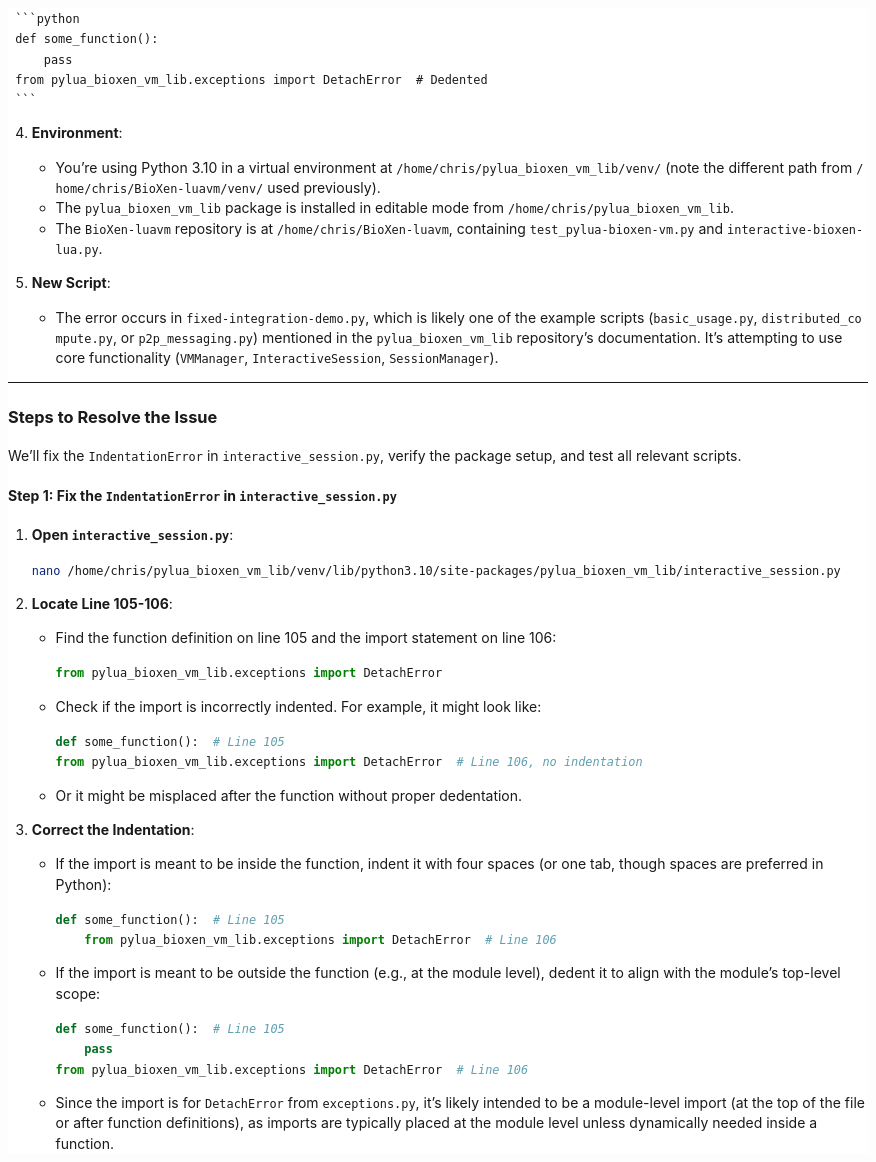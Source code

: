      ```python
     def some_function():
         pass
     from pylua_bioxen_vm_lib.exceptions import DetachError  # Dedented
     ```

4. **Environment**:
   - You’re using Python 3.10 in a virtual environment at `/home/chris/pylua_bioxen_vm_lib/venv/` (note the different path from `/home/chris/BioXen-luavm/venv/` used previously).
   - The `pylua_bioxen_vm_lib` package is installed in editable mode from `/home/chris/pylua_bioxen_vm_lib`.
   - The `BioXen-luavm` repository is at `/home/chris/BioXen-luavm`, containing `test_pylua-bioxen-vm.py` and `interactive-bioxen-lua.py`.

5. **New Script**:
   - The error occurs in `fixed-integration-demo.py`, which is likely one of the example scripts (`basic_usage.py`, `distributed_compute.py`, or `p2p_messaging.py`) mentioned in the `pylua_bioxen_vm_lib` repository’s documentation. It’s attempting to use core functionality (`VMManager`, `InteractiveSession`, `SessionManager`).

---

### **Steps to Resolve the Issue**

We’ll fix the `IndentationError` in `interactive_session.py`, verify the package setup, and test all relevant scripts.

#### **Step 1: Fix the `IndentationError` in `interactive_session.py`**

1. **Open `interactive_session.py`**:
   ```bash
   nano /home/chris/pylua_bioxen_vm_lib/venv/lib/python3.10/site-packages/pylua_bioxen_vm_lib/interactive_session.py
   ```

2. **Locate Line 105-106**:
   - Find the function definition on line 105 and the import statement on line 106:
     ```python
     from pylua_bioxen_vm_lib.exceptions import DetachError
     ```
   - Check if the import is incorrectly indented. For example, it might look like:
     ```python
     def some_function():  # Line 105
     from pylua_bioxen_vm_lib.exceptions import DetachError  # Line 106, no indentation
     ```
   - Or it might be misplaced after the function without proper dedentation.

3. **Correct the Indentation**:
   - If the import is meant to be inside the function, indent it with four spaces (or one tab, though spaces are preferred in Python):
     ```python
     def some_function():  # Line 105
         from pylua_bioxen_vm_lib.exceptions import DetachError  # Line 106
     ```
   - If the import is meant to be outside the function (e.g., at the module level), dedent it to align with the module’s top-level scope:
     ```python
     def some_function():  # Line 105
         pass
     from pylua_bioxen_vm_lib.exceptions import DetachError  # Line 106
     ```
   - Since the import is for `DetachError` from `exceptions.py`, it’s likely intended to be a module-level import (at the top of the file or after function definitions), as imports are typically placed at the module level unless dynamically needed inside a function.
